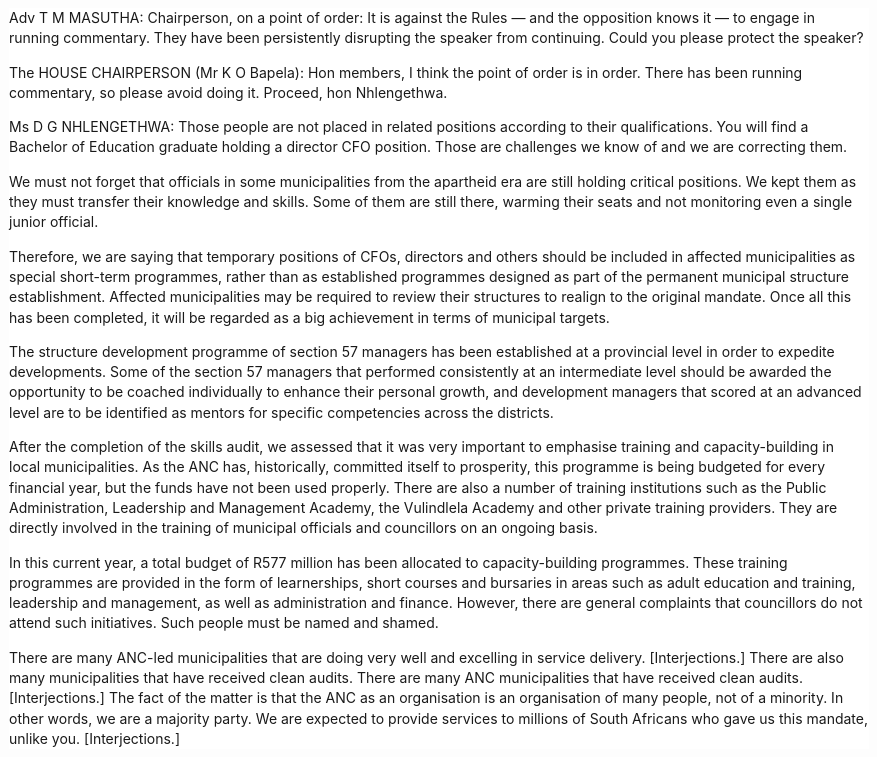 Adv T M MASUTHA: Chairperson, on a point of order: It is against the Rules
— and the opposition knows it — to engage in running commentary. They have
been persistently disrupting the speaker from continuing. Could you please
protect the speaker?

The HOUSE CHAIRPERSON (Mr K O Bapela): Hon members, I think the point of
order is in order. There has been running commentary, so please avoid doing
it. Proceed, hon Nhlengethwa.

Ms D G NHLENGETHWA: Those people are not placed in related positions
according to their qualifications. You will find a Bachelor of Education
graduate holding a director CFO position. Those are challenges we know of
and we are correcting them.

We must not forget that officials in some municipalities from the apartheid
era are still holding critical positions. We kept them as they must
transfer their knowledge and skills. Some of them are still there, warming
their seats and not monitoring even a single junior official.

Therefore, we are saying that temporary positions of CFOs, directors and
others should be included in affected municipalities as special short-term
programmes, rather than as established programmes designed as part of the
permanent municipal structure establishment. Affected municipalities may be
required to review their structures to realign to the original mandate.
Once all this has been completed, it will be regarded as a big achievement
in terms of municipal targets.

The structure development programme of section 57 managers has been
established at a provincial level in order to expedite developments. Some
of the section 57 managers that performed consistently at an intermediate
level should be awarded the opportunity to be coached individually to
enhance their personal growth, and development managers that scored at an
advanced level are to be identified as mentors for specific competencies
across the districts.

After the completion of the skills audit, we assessed that it was very
important to emphasise training and capacity-building in local
municipalities. As the ANC has, historically, committed itself to
prosperity, this programme is being budgeted for every financial year, but
the funds have not been used properly. There are also a number of training
institutions such as the Public Administration, Leadership and Management
Academy, the Vulindlela Academy and other private training providers. They
are directly involved in the training of municipal officials and
councillors on an ongoing basis.

In this current year, a total budget of R577 million has been allocated to
capacity-building programmes. These training programmes are provided in the
form of learnerships, short courses and bursaries in areas such as adult
education and training, leadership and management, as well as
administration and finance. However, there are general complaints that
councillors do not attend such initiatives. Such people must be named and
shamed.

There are many ANC-led municipalities that are doing very well and
excelling in service delivery. [Interjections.] There are also many
municipalities that have received clean audits. There are many ANC
municipalities that have received clean audits. [Interjections.] The fact
of the matter is that the ANC as an organisation is an organisation of many
people, not of a minority. In other words, we are a majority party. We are
expected to provide services to millions of South Africans who gave us this
mandate, unlike you. [Interjections.]
